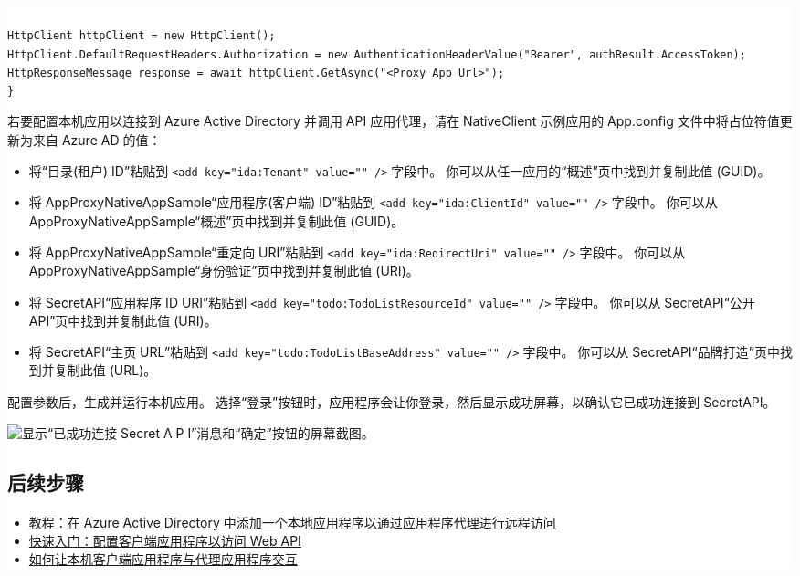    ```
  
  HttpClient httpClient = new HttpClient();
  HttpClient.DefaultRequestHeaders.Authorization = new AuthenticationHeaderValue("Bearer", authResult.AccessToken);
  HttpResponseMessage response = await httpClient.GetAsync("<Proxy App Url>");
 }
```

若要配置本机应用以连接到 Azure Active Directory 并调用 API 应用代理，请在 NativeClient 示例应用的 App.config 文件中将占位符值更新为来自 Azure AD 的值：

- 将“目录(租户) ID”粘贴到 `<add key="ida:Tenant" value="" />` 字段中。 你可以从任一应用的“概述”页中找到并复制此值 (GUID)。

- 将 AppProxyNativeAppSample“应用程序(客户端) ID”粘贴到 `<add key="ida:ClientId" value="" />` 字段中。 你可以从 AppProxyNativeAppSample“概述”页中找到并复制此值 (GUID)。

- 将 AppProxyNativeAppSample“重定向 URI”粘贴到 `<add key="ida:RedirectUri" value="" />` 字段中。 你可以从 AppProxyNativeAppSample“身份验证”页中找到并复制此值 (URI)。

- 将 SecretAPI“应用程序 ID URI”粘贴到 `<add key="todo:TodoListResourceId" value="" />` 字段中。 你可以从 SecretAPI“公开 API”页中找到并复制此值 (URI)。

- 将 SecretAPI“主页 URL”粘贴到 `<add key="todo:TodoListBaseAddress" value="" />` 字段中。 你可以从 SecretAPI“品牌打造”页中找到并复制此值 (URL)。

配置参数后，生成并运行本机应用。 选择“登录”按钮时，应用程序会让你登录，然后显示成功屏幕，以确认它已成功连接到 SecretAPI。

![显示“已成功连接 Secret A P I”消息和“确定”按钮的屏幕截图。](./media/application-proxy-secure-api-access/success.png)

## <a name="next-steps"></a>后续步骤

- [教程：在 Azure Active Directory 中添加一个本地应用程序以通过应用程序代理进行远程访问](application-proxy-add-on-premises-application.md)
- [快速入门：配置客户端应用程序以访问 Web API](../develop/quickstart-configure-app-access-web-apis.md)
- [如何让本机客户端应用程序与代理应用程序交互](application-proxy-configure-native-client-application.md)